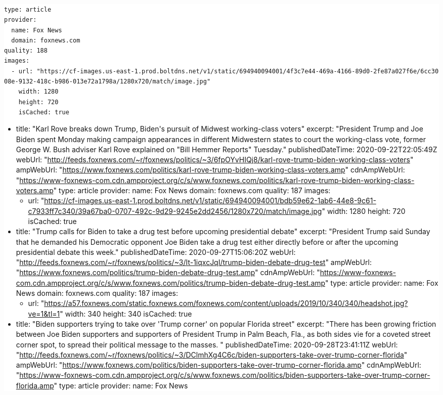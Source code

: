     type: article
    provider:
      name: Fox News
      domain: foxnews.com
    quality: 188
    images:
      - url: "https://cf-images.us-east-1.prod.boltdns.net/v1/static/694940094001/4f3c7e44-469a-4166-89d0-2fe87a027f6e/6cc3008e-9132-418c-b986-013e72a1798a/1280x720/match/image.jpg"
        width: 1280
        height: 720
        isCached: true
  - title: "Karl Rove breaks down Trump, Biden's pursuit of Midwest working-class voters"
    excerpt: "President Trump and Joe Biden spent Monday making campaign appearances in different Midwestern states to court the working-class vote, former George W. Bush adviser Karl Rove explained on \"Bill Hemmer Reports\" Tuesday."
    publishedDateTime: 2020-09-22T22:05:49Z
    webUrl: "http://feeds.foxnews.com/~r/foxnews/politics/~3/6fpOYvHIQj8/karl-rove-trump-biden-working-class-voters"
    ampWebUrl: "https://www.foxnews.com/politics/karl-rove-trump-biden-working-class-voters.amp"
    cdnAmpWebUrl: "https://www-foxnews-com.cdn.ampproject.org/c/s/www.foxnews.com/politics/karl-rove-trump-biden-working-class-voters.amp"
    type: article
    provider:
      name: Fox News
      domain: foxnews.com
    quality: 187
    images:
      - url: "https://cf-images.us-east-1.prod.boltdns.net/v1/static/694940094001/bdb59e62-1ab6-44e8-9c61-c7933ff7c340/39a67ba0-0707-492c-9d29-9245e2dd2456/1280x720/match/image.jpg"
        width: 1280
        height: 720
        isCached: true
  - title: "Trump calls for Biden to take a drug test before upcoming presidential debate"
    excerpt: "President Trump said Sunday that he demanded his Democratic opponent Joe Biden take a drug test either directly before or after the upcoming presidential debate this week."
    publishedDateTime: 2020-09-27T15:06:20Z
    webUrl: "http://feeds.foxnews.com/~r/foxnews/politics/~3/It-1iqxcJqI/trump-biden-debate-drug-test"
    ampWebUrl: "https://www.foxnews.com/politics/trump-biden-debate-drug-test.amp"
    cdnAmpWebUrl: "https://www-foxnews-com.cdn.ampproject.org/c/s/www.foxnews.com/politics/trump-biden-debate-drug-test.amp"
    type: article
    provider:
      name: Fox News
      domain: foxnews.com
    quality: 187
    images:
      - url: "https://a57.foxnews.com/static.foxnews.com/foxnews.com/content/uploads/2019/10/340/340/headshot.jpg?ve=1&tl=1"
        width: 340
        height: 340
        isCached: true
  - title: "Biden supporters trying to take over 'Trump corner' on popular Florida street"
    excerpt: "There has been growing friction between Joe Biden supporters and supporters of President Trump in Palm Beach, Fla., as both sides vie for a coveted street corner spot, to spread their political message to the masses. "
    publishedDateTime: 2020-09-28T23:41:11Z
    webUrl: "http://feeds.foxnews.com/~r/foxnews/politics/~3/DClmhXg4C6c/biden-supporters-take-over-trump-corner-florida"
    ampWebUrl: "https://www.foxnews.com/politics/biden-supporters-take-over-trump-corner-florida.amp"
    cdnAmpWebUrl: "https://www-foxnews-com.cdn.ampproject.org/c/s/www.foxnews.com/politics/biden-supporters-take-over-trump-corner-florida.amp"
    type: article
    provider:
      name: Fox News